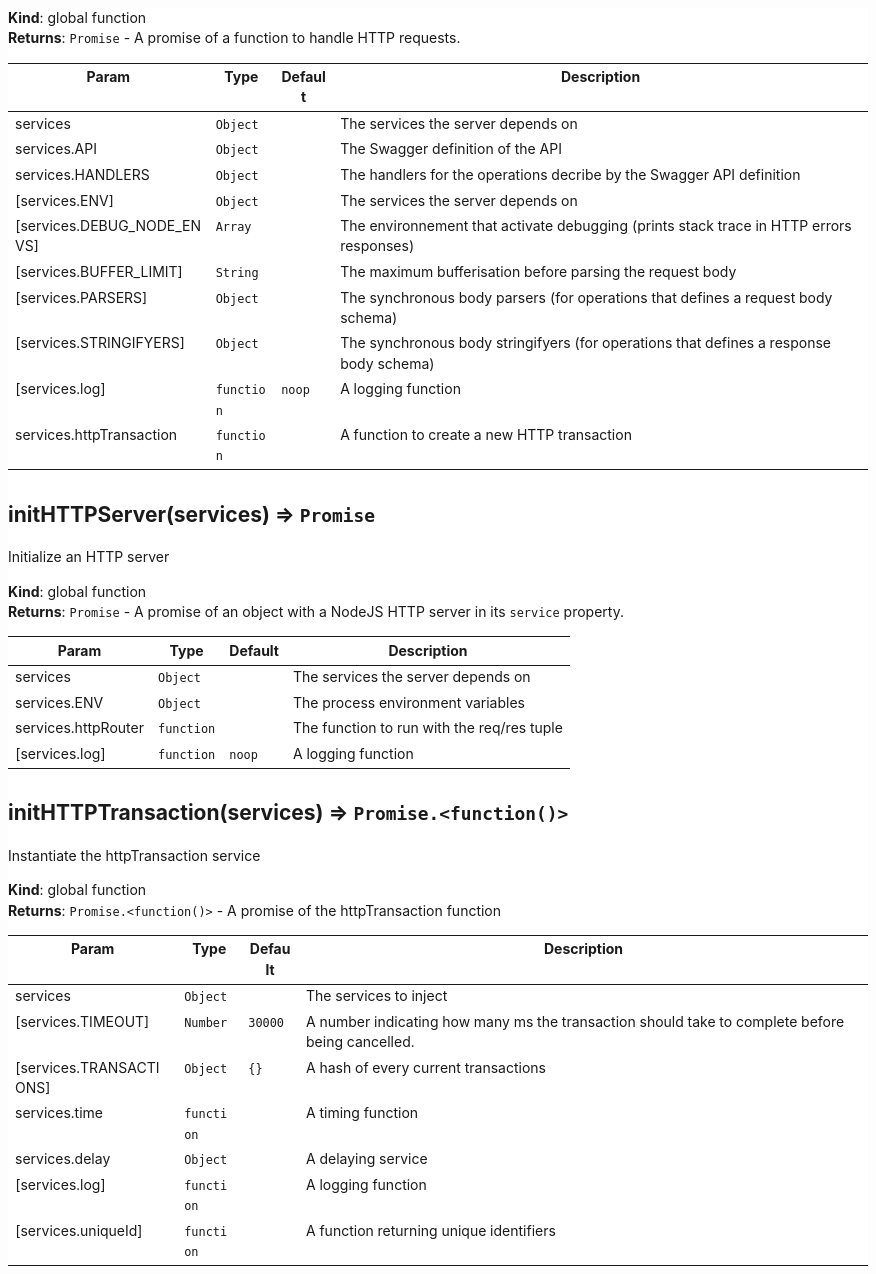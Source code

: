 **Kind**: global function  
**Returns**: <code>Promise</code> - A promise of a function to handle HTTP requests.  

| Param | Type | Default | Description |
| --- | --- | --- | --- |
| services | <code>Object</code> |  | The services the server depends on |
| services.API | <code>Object</code> |  | The Swagger definition of the API |
| services.HANDLERS | <code>Object</code> |  | The handlers for the operations decribe  by the Swagger API definition |
| [services.ENV] | <code>Object</code> |  | The services the server depends on |
| [services.DEBUG_NODE_ENVS] | <code>Array</code> |  | The environnement that activate debugging  (prints stack trace in HTTP errors responses) |
| [services.BUFFER_LIMIT] | <code>String</code> |  | The maximum bufferisation before parsing the  request body |
| [services.PARSERS] | <code>Object</code> |  | The synchronous body parsers (for operations  that defines a request body schema) |
| [services.STRINGIFYERS] | <code>Object</code> |  | The synchronous body stringifyers (for  operations that defines a response body  schema) |
| [services.log] | <code>function</code> | <code>noop</code> | A logging function |
| services.httpTransaction | <code>function</code> |  | A function to create a new HTTP transaction |

<a name="initHTTPServer"></a>

## initHTTPServer(services) ⇒ <code>Promise</code>
Initialize an HTTP server

**Kind**: global function  
**Returns**: <code>Promise</code> - A promise of an object with a NodeJS HTTP server
 in its `service` property.  

| Param | Type | Default | Description |
| --- | --- | --- | --- |
| services | <code>Object</code> |  | The services the server depends on |
| services.ENV | <code>Object</code> |  | The process environment variables |
| services.httpRouter | <code>function</code> |  | The function to run with the req/res tuple |
| [services.log] | <code>function</code> | <code>noop</code> | A logging function |

<a name="initHTTPTransaction"></a>

## initHTTPTransaction(services) ⇒ <code>Promise.&lt;function()&gt;</code>
Instantiate the httpTransaction service

**Kind**: global function  
**Returns**: <code>Promise.&lt;function()&gt;</code> - A promise of the httpTransaction function  

| Param | Type | Default | Description |
| --- | --- | --- | --- |
| services | <code>Object</code> |  | The services to inject |
| [services.TIMEOUT] | <code>Number</code> | <code>30000</code> | A number indicating how many ms the transaction  should take to complete before being cancelled. |
| [services.TRANSACTIONS] | <code>Object</code> | <code>{}</code> | A hash of every current transactions |
| services.time | <code>function</code> |  | A timing function |
| services.delay | <code>Object</code> |  | A delaying service |
| [services.log] | <code>function</code> |  | A logging function |
| [services.uniqueId] | <code>function</code> |  | A function returning unique identifiers |


[//]: # ( )
[//]: # (This file is automatically generated by a `metapak`)
[//]: # (module. Do not change it  except between the)
[//]: # (`content:start/end` flags, your changes would)
[//]: # (be overridden.)
[//]: # ( )
[//]: # (::contents:start)
[//]: # (::contents:end)